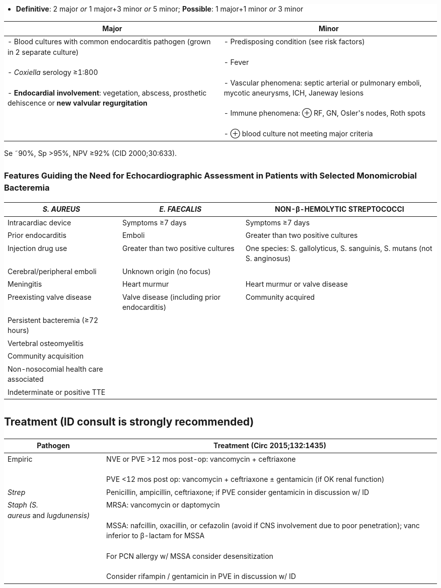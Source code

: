 - **Definitive**: 2 major _or_ 1 major+3 minor _or_ 5 minor; **Possible**: 1 major+1 minor _or_ 3 minor  
  
| **Major**                                                                                                                                                                                                                                       | **Minor**                                                                                                                                                                                                                                                                                               |  
| ----------------------------------------------------------------------------------------------------------------------------------------------------------------------------------------------------------------------------------------------- | ------------------------------------------------------------------------------------------------------------------------------------------------------------------------------------------------------------------------------------------------------------------------------------------------------- |  
| - Blood cultures with common endocarditis pathogen (grown in 2 separate culture)<br>    <br>- _Coxiella_ serology ≥1:800<br>    <br>- **Endocardial involvement**: vegetation, abscess, prosthetic dehiscence or **new valvular regurgitation** | - Predisposing condition (see risk factors)<br>    <br>- Fever<br>    <br>- Vascular phenomena: septic arterial or pulmonary emboli, mycotic aneurysms, ICH, Janeway lesions<br>    <br>- Immune phenomena: ⊕ RF, GN, Osler's nodes, Roth spots<br>    <br>- ⊕ blood culture not meeting major criteria |  
Se ˜90%, Sp >95%, NPV ≥92% (CID 2000;30:633).  
  
### Features Guiding the Need for Echocardiographic Assessment in Patients with Selected Monomicrobial Bacteremia  
  
| ***S. AUREUS***                       | ***E. FAECALIS***                            | **NON-β-HEMOLYTIC STREPTOCOCCI**                                         |  
| ------------------------------------- | -------------------------------------------- | ------------------------------------------------------------------------ |  
| Intracardiac device                   | Symptoms ≥7 days                             | Symptoms ≥7 days                                                         |  
| Prior endocarditis                    | Emboli                                       | Greater than two positive cultures                                       |  
| Injection drug use                    | Greater than two positive cultures           | One species: S. gallolyticus, S. sanguinis, S. mutans (not S. anginosus) |  
| Cerebral/peripheral emboli            | Unknown origin (no focus)                    |                                                                          |  
| Meningitis                            | Heart murmur                                 | Heart murmur or valve disease                                            |  
| Preexisting valve disease             | Valve disease (including prior endocarditis) | Community acquired                                                       |  
| Persistent bacteremia (≥72 hours)     |                                              |                                                                          |  
| Vertebral osteomyelitis               |                                              |                                                                          |  
| Community acquisition                 |                                              |                                                                          |  
| Non-nosocomial health care associated |                                              |                                                                          |  
| Indeterminate or positive TTE         |                                              |                                                                          |  
  
## Treatment (ID consult is strongly recommended)  
  
| Pathogen                              | Treatment (Circ 2015;132:1435)                                                                                                                                                                                                                                                                 |  
| ------------------------------------- | ---------------------------------------------------------------------------------------------------------------------------------------------------------------------------------------------------------------------------------------------------------------------------------------------- |  
| Empiric                               | NVE or PVE >12 mos post-op: vancomycin + ceftriaxone<br><br>PVE <12 mos post op: vancomycin + ceftriaxone ± gentamicin (if OK renal function)                                                                                                                                                  |  
| _Strep_                               | Penicillin, ampicillin, ceftriaxone; if PVE consider gentamicin in discussion w/ ID                                                                                                                                                                                                            |  
| _Staph (S. aureus_ and _lugdunensis)_ | MRSA: vancomycin or daptomycin<br><br>MSSA: nafcillin, oxacillin, or cefazolin (avoid if CNS involvement due to poor penetration); vanc inferior to β-lactam for MSSA<br><br>For PCN allergy w/ MSSA consider desensitization<br><br>Consider rifampin / gentamicin in PVE in discussion w/ ID |  